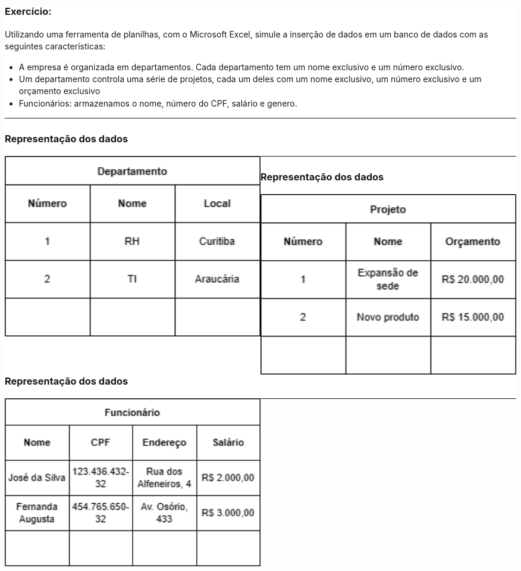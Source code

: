 ### Exercício: 
Utilizando uma ferramenta de planilhas, com o Microsoft Excel, simule a inserção de dados em um banco de dados com as seguintes características: 

* A empresa é organizada em departamentos. Cada departamento tem um nome exclusivo e um número exclusivo.
* Um departamento controla uma série de projetos, cada um deles com um nome exclusivo, um número exclusivo e um orçamento exclusivo
* Funcionários: armazenamos o nome, número do CPF, salário e genero.
---
### Representação dos dados
<img src="_img/image-9.png" style="width: 50%" align="left"/>

---
### Representação dos dados
<img src="_img/image-8.png" style="width: 50%" align="left"/>

---
### Representação dos dados

<img src="_img/image-7.png" style="width: 50%" align="left"/>

---